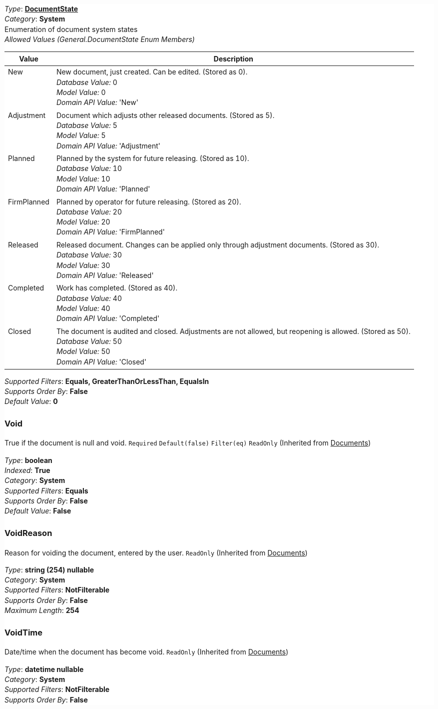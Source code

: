 _Type_: **[DocumentState](Crm.Distribution.SalesPersonTargets.md#state)**  
_Category_: **System**  
Enumeration of document system states  
_Allowed Values (General.DocumentState Enum Members)_  

| Value | Description |
| ---- | --- |
| New | New document, just created. Can be edited. (Stored as 0). <br /> _Database Value:_ 0 <br /> _Model Value:_ 0 <br /> _Domain API Value:_ 'New' |
| Adjustment | Document which adjusts other released documents. (Stored as 5). <br /> _Database Value:_ 5 <br /> _Model Value:_ 5 <br /> _Domain API Value:_ 'Adjustment' |
| Planned | Planned by the system for future releasing. (Stored as 10). <br /> _Database Value:_ 10 <br /> _Model Value:_ 10 <br /> _Domain API Value:_ 'Planned' |
| FirmPlanned | Planned by operator for future releasing. (Stored as 20). <br /> _Database Value:_ 20 <br /> _Model Value:_ 20 <br /> _Domain API Value:_ 'FirmPlanned' |
| Released | Released document. Changes can be applied only through adjustment documents. (Stored as 30). <br /> _Database Value:_ 30 <br /> _Model Value:_ 30 <br /> _Domain API Value:_ 'Released' |
| Completed | Work has completed. (Stored as 40). <br /> _Database Value:_ 40 <br /> _Model Value:_ 40 <br /> _Domain API Value:_ 'Completed' |
| Closed | The document is audited and closed. Adjustments are not allowed, but reopening is allowed. (Stored as 50). <br /> _Database Value:_ 50 <br /> _Model Value:_ 50 <br /> _Domain API Value:_ 'Closed' |

_Supported Filters_: **Equals, GreaterThanOrLessThan, EqualsIn**  
_Supports Order By_: **False**  
_Default Value_: **0**  

### Void

True if the document is null and void. `Required` `Default(false)` `Filter(eq)` `ReadOnly` (Inherited from [Documents](General.Documents.md))

_Type_: **boolean**  
_Indexed_: **True**  
_Category_: **System**  
_Supported Filters_: **Equals**  
_Supports Order By_: **False**  
_Default Value_: **False**  

### VoidReason

Reason for voiding the document, entered by the user. `ReadOnly` (Inherited from [Documents](General.Documents.md))

_Type_: **string (254) __nullable__**  
_Category_: **System**  
_Supported Filters_: **NotFilterable**  
_Supports Order By_: **False**  
_Maximum Length_: **254**  

### VoidTime

Date/time when the document has become void. `ReadOnly` (Inherited from [Documents](General.Documents.md))

_Type_: **datetime __nullable__**  
_Category_: **System**  
_Supported Filters_: **NotFilterable**  
_Supports Order By_: **False**  
